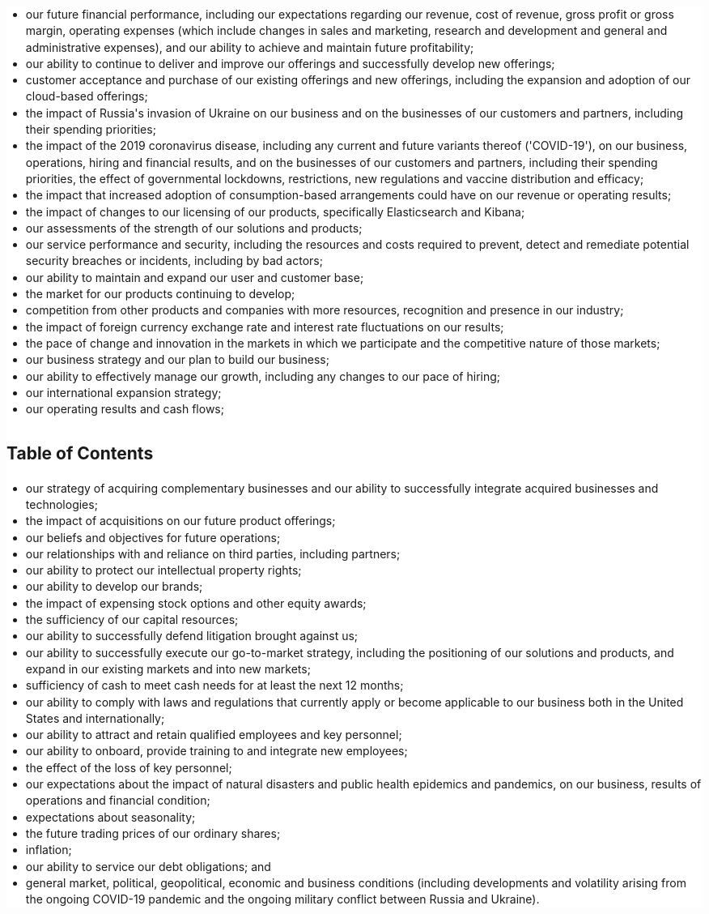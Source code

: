 - our future financial performance, including our expectations regarding our revenue, cost of revenue, gross profit or gross margin, operating expenses (which include changes in sales and marketing, research and development and general and administrative expenses), and our ability to achieve and maintain future profitability;
- our ability to continue to deliver and improve our offerings and successfully develop new offerings;
- customer acceptance and purchase of our existing offerings and new offerings, including the expansion and adoption of our cloud-based offerings;
- the impact of Russia's invasion of Ukraine on our business and on the businesses of our customers and partners, including their spending priorities;
- the impact of the 2019 coronavirus disease, including any current and future variants thereof ('COVID-19'), on our business, operations, hiring and financial results, and on the businesses of our customers and partners, including their spending priorities, the effect of governmental lockdowns, restrictions, new regulations and vaccine distribution and efficacy;
- the impact that increased adoption of consumption-based arrangements could have on our revenue or operating results;
- the impact of changes to our licensing of our products, specifically Elasticsearch and Kibana;
- our assessments of the strength of our solutions and products;
- our service performance and security, including the resources and costs required to prevent, detect and remediate potential security breaches or incidents, including by bad actors;
- our ability to maintain and expand our user and customer base;
- the market for our products continuing to develop;
- competition from other products and companies with more resources, recognition and presence in our industry;
- the impact of foreign currency exchange rate and interest rate fluctuations on our results;
- the pace of change and innovation in the markets in which we participate and the competitive nature of those markets;
- our business strategy and our plan to build our business;
- our ability to effectively manage our growth, including any changes to our pace of hiring;
- our international expansion strategy;
- our operating results and cash flows;

## Table of Contents

- our strategy of acquiring complementary businesses and our ability to successfully integrate acquired businesses and technologies;
- the impact of acquisitions on our future product offerings;
- our beliefs and objectives for future operations;
- our relationships with and reliance on third parties, including partners;
- our ability to protect our intellectual property rights;
- our ability to develop our brands;
- the impact of expensing stock options and other equity awards;
- the sufficiency of our capital resources;
- our ability to successfully defend litigation brought against us;
- our ability to successfully execute our go-to-market strategy, including the positioning of our solutions and products, and expand in our existing markets and into new markets;
- sufficiency of cash to meet cash needs for at least the next 12 months;
- our ability to comply with laws and regulations that currently apply or become applicable to our business both in the United States and internationally;
- our ability to attract and retain qualified employees and key personnel;
- our ability to onboard, provide training to and integrate new employees;
- the effect of the loss of key personnel;
- our expectations about the impact of natural disasters and public health epidemics and pandemics, on our business, results of operations and financial condition;
- expectations about seasonality;
- the future trading prices of our ordinary shares;
- inflation;
- our ability to service our debt obligations; and
- general market, political, geopolitical, economic and business conditions (including developments and volatility arising from the ongoing COVID-19 pandemic and the ongoing military conflict between Russia and Ukraine).
